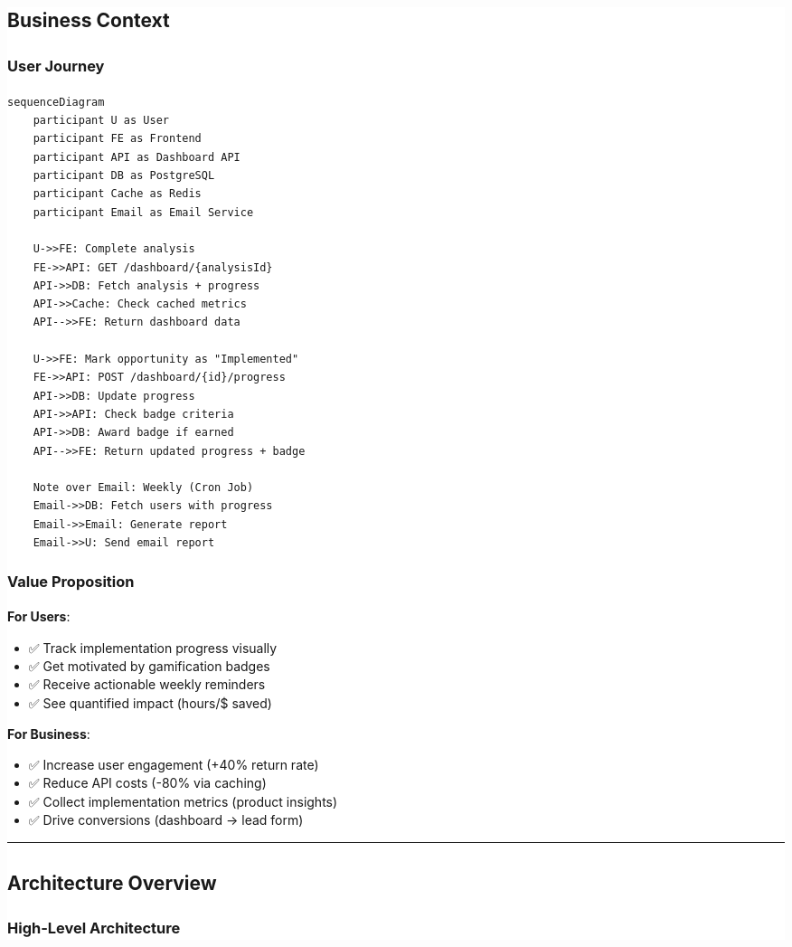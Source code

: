 
## Business Context

### User Journey

```mermaid
sequenceDiagram
    participant U as User
    participant FE as Frontend
    participant API as Dashboard API
    participant DB as PostgreSQL
    participant Cache as Redis
    participant Email as Email Service

    U->>FE: Complete analysis
    FE->>API: GET /dashboard/{analysisId}
    API->>DB: Fetch analysis + progress
    API->>Cache: Check cached metrics
    API-->>FE: Return dashboard data

    U->>FE: Mark opportunity as "Implemented"
    FE->>API: POST /dashboard/{id}/progress
    API->>DB: Update progress
    API->>API: Check badge criteria
    API->>DB: Award badge if earned
    API-->>FE: Return updated progress + badge

    Note over Email: Weekly (Cron Job)
    Email->>DB: Fetch users with progress
    Email->>Email: Generate report
    Email->>U: Send email report
```

### Value Proposition

**For Users**:
- ✅ Track implementation progress visually
- ✅ Get motivated by gamification badges
- ✅ Receive actionable weekly reminders
- ✅ See quantified impact (hours/$ saved)

**For Business**:
- ✅ Increase user engagement (+40% return rate)
- ✅ Reduce API costs (-80% via caching)
- ✅ Collect implementation metrics (product insights)
- ✅ Drive conversions (dashboard → lead form)

---

## Architecture Overview

### High-Level Architecture
